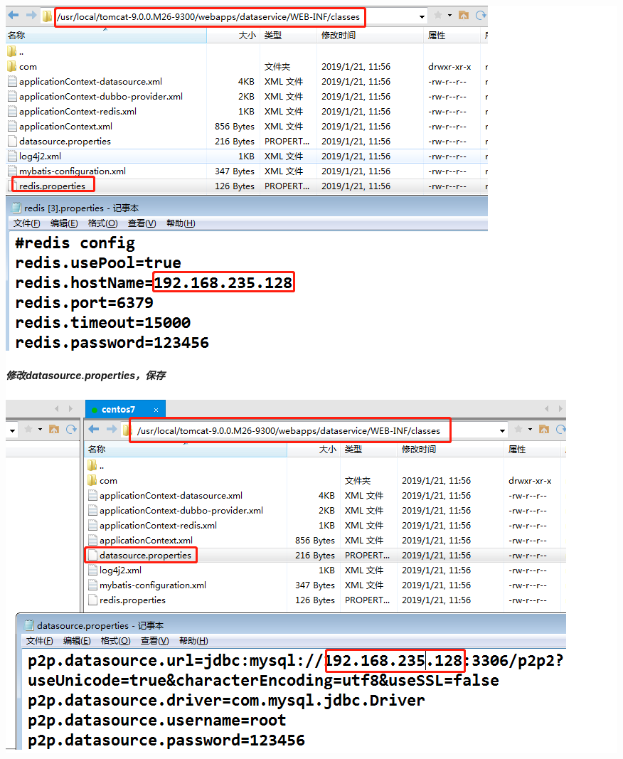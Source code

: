![](media/80a1c4c540e4209cfeddf7aafe17c5d9.png)

##### 修改datasource.properties，保存

![](media/b33cbdd3621cf02b2fe5fac11d7f6f57.png)
